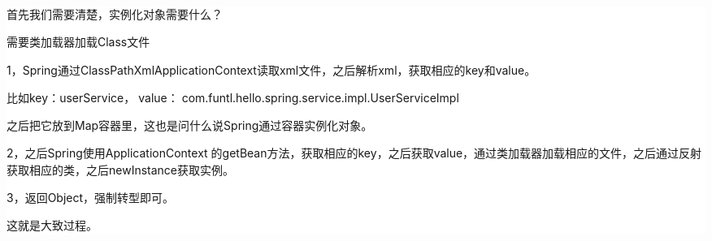 

首先我们需要清楚，实例化对象需要什么？

需要类加载器加载Class文件





1，Spring通过ClassPathXmlApplicationContext读取xml文件，之后解析xml，获取相应的key和value。

比如key：userService， value： com.funtl.hello.spring.service.impl.UserServiceImpl

之后把它放到Map容器里，这也是问什么说Spring通过容器实例化对象。

2，之后Spring使用ApplicationContext 的getBean方法，获取相应的key，之后获取value，通过类加载器加载相应的文件，之后通过反射获取相应的类，之后newInstance获取实例。

3，返回Object，强制转型即可。

这就是大致过程。



